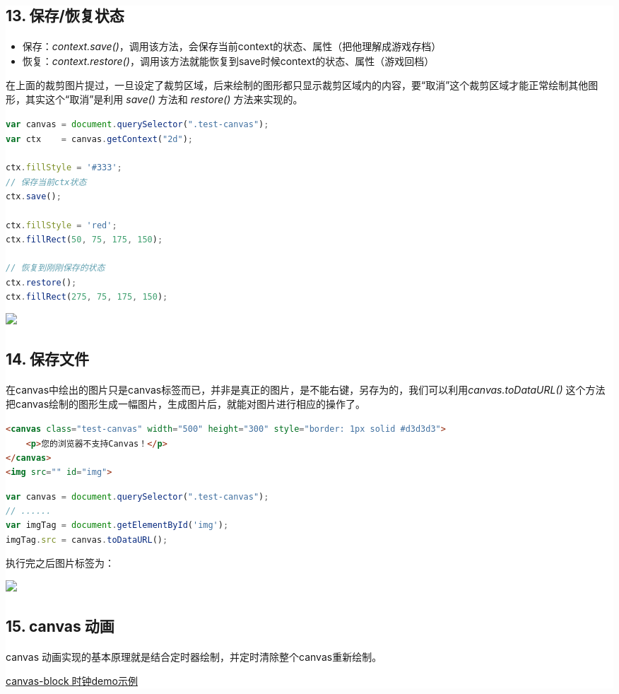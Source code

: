 ## 13. 保存/恢复状态 

- 保存：*context.save()*，调用该方法，会保存当前context的状态、属性（把他理解成游戏存档）
- 恢复：*context.restore()*，调用该方法就能恢复到save时候context的状态、属性（游戏回档）

在上面的裁剪图片提过，一旦设定了裁剪区域，后来绘制的图形都只显示裁剪区域内的内容，要“取消”这个裁剪区域才能正常绘制其他图形，其实这个“取消”是利用 *save()* 方法和 *restore()* 方法来实现的。

```javascript
var canvas = document.querySelector(".test-canvas");
var ctx    = canvas.getContext("2d");

ctx.fillStyle = '#333';
// 保存当前ctx状态
ctx.save();

ctx.fillStyle = 'red';
ctx.fillRect(50, 75, 175, 150);

// 恢复到刚刚保存的状态
ctx.restore();
ctx.fillRect(275, 75, 175, 150);
```

![](IMGS/canvas-save-restore.png)

## 14. 保存文件

在canvas中绘出的图片只是canvas标签而已，并非是真正的图片，是不能右键，另存为的，我们可以利用*canvas.toDataURL()* 这个方法把canvas绘制的图形生成一幅图片，生成图片后，就能对图片进行相应的操作了。

```html
<canvas class="test-canvas" width="500" height="300" style="border: 1px solid #d3d3d3">
    <p>您的浏览器不支持Canvas！</p>
</canvas>
<img src="" id="img">
```

```javascript
var canvas = document.querySelector(".test-canvas");
// ......
var imgTag = document.getElementById('img');
imgTag.src = canvas.toDataURL();
```

执行完之后图片标签为：

![](IMGS/canvas-toDataURL.png)

## 15. canvas 动画

canvas 动画实现的基本原理就是结合定时器绘制，并定时清除整个canvas重新绘制。

[canvas-block 时钟demo示例](https://lihongyao.github.io/practise/javascript/09.%20canvas-clock/index.html)
